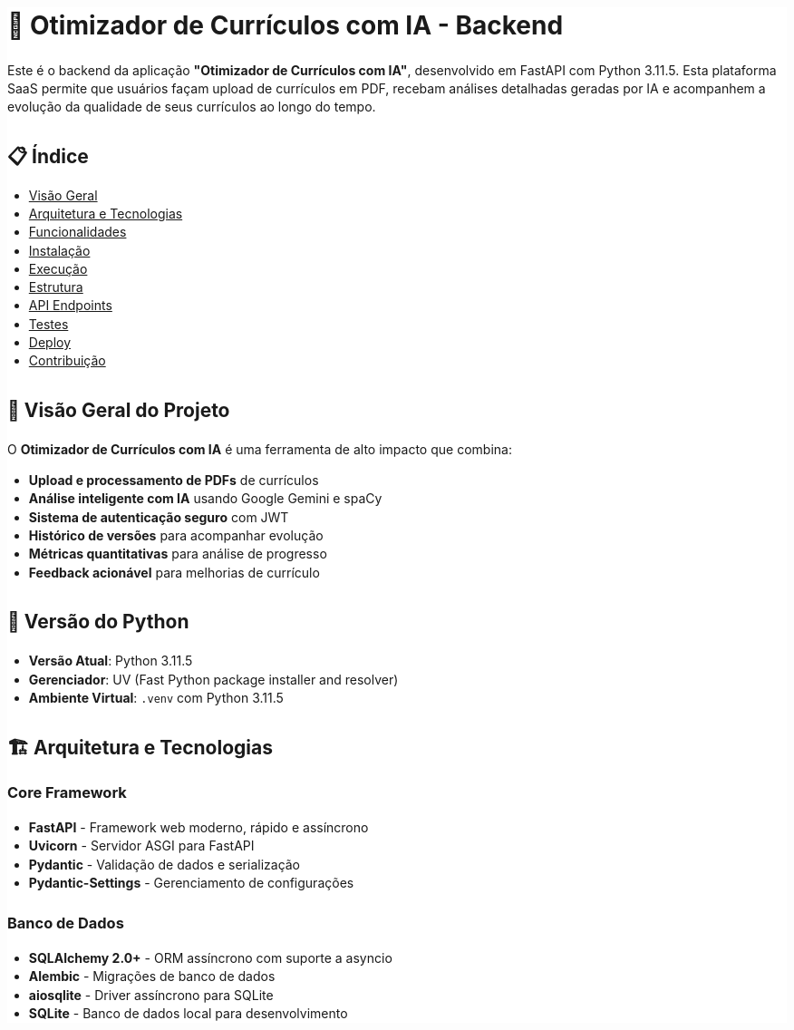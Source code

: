 # 🚀 Otimizador de Currículos com IA - Backend

Este é o backend da aplicação **"Otimizador de Currículos com IA"**, desenvolvido em FastAPI com Python 3.11.5. Esta plataforma SaaS permite que usuários façam upload de currículos em PDF, recebam análises detalhadas geradas por IA e acompanhem a evolução da qualidade de seus currículos ao longo do tempo.

## 📋 Índice

- [Visão Geral](#-visão-geral-do-projeto)
- [Arquitetura e Tecnologias](#️-arquitetura-e-tecnologias)
- [Funcionalidades](#-funcionalidades-implementadas)
- [Instalação](#️-instalação-e-configuração)
- [Execução](#️-executando-o-projeto)
- [Estrutura](#-estrutura-do-projeto)
- [API Endpoints](#-endpoints-da-api)
- [Testes](#-testes)
- [Deploy](#-deploy)
- [Contribuição](#-contribuição)

## 🎯 Visão Geral do Projeto

O **Otimizador de Currículos com IA** é uma ferramenta de alto impacto que combina:
- **Upload e processamento de PDFs** de currículos
- **Análise inteligente com IA** usando Google Gemini e spaCy
- **Sistema de autenticação seguro** com JWT
- **Histórico de versões** para acompanhar evolução
- **Métricas quantitativas** para análise de progresso
- **Feedback acionável** para melhorias de currículo

## 🐍 Versão do Python

- **Versão Atual**: Python 3.11.5
- **Gerenciador**: UV (Fast Python package installer and resolver)
- **Ambiente Virtual**: `.venv` com Python 3.11.5

## 🏗️ Arquitetura e Tecnologias

### Core Framework
- **FastAPI** - Framework web moderno, rápido e assíncrono
- **Uvicorn** - Servidor ASGI para FastAPI
- **Pydantic** - Validação de dados e serialização
- **Pydantic-Settings** - Gerenciamento de configurações

### Banco de Dados
- **SQLAlchemy 2.0+** - ORM assíncrono com suporte a asyncio
- **Alembic** - Migrações de banco de dados
- **aiosqlite** - Driver assíncrono para SQLite
- **SQLite** - Banco de dados local para desenvolvimento
